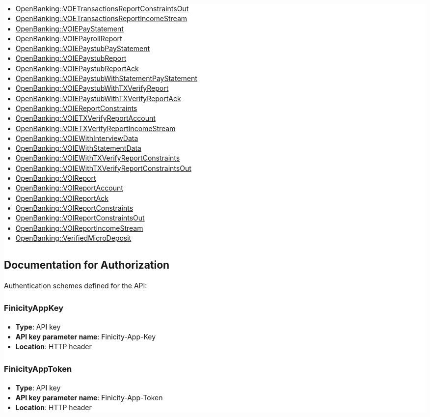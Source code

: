  - [OpenBanking::VOETransactionsReportConstraintsOut](docs/VOETransactionsReportConstraintsOut.md)
 - [OpenBanking::VOETransactionsReportIncomeStream](docs/VOETransactionsReportIncomeStream.md)
 - [OpenBanking::VOIEPayStatement](docs/VOIEPayStatement.md)
 - [OpenBanking::VOIEPayrollReport](docs/VOIEPayrollReport.md)
 - [OpenBanking::VOIEPaystubPayStatement](docs/VOIEPaystubPayStatement.md)
 - [OpenBanking::VOIEPaystubReport](docs/VOIEPaystubReport.md)
 - [OpenBanking::VOIEPaystubReportAck](docs/VOIEPaystubReportAck.md)
 - [OpenBanking::VOIEPaystubWithStatementPayStatement](docs/VOIEPaystubWithStatementPayStatement.md)
 - [OpenBanking::VOIEPaystubWithTXVerifyReport](docs/VOIEPaystubWithTXVerifyReport.md)
 - [OpenBanking::VOIEPaystubWithTXVerifyReportAck](docs/VOIEPaystubWithTXVerifyReportAck.md)
 - [OpenBanking::VOIEReportConstraints](docs/VOIEReportConstraints.md)
 - [OpenBanking::VOIETXVerifyReportAccount](docs/VOIETXVerifyReportAccount.md)
 - [OpenBanking::VOIETXVerifyReportIncomeStream](docs/VOIETXVerifyReportIncomeStream.md)
 - [OpenBanking::VOIEWithInterviewData](docs/VOIEWithInterviewData.md)
 - [OpenBanking::VOIEWithStatementData](docs/VOIEWithStatementData.md)
 - [OpenBanking::VOIEWithTXVerifyReportConstraints](docs/VOIEWithTXVerifyReportConstraints.md)
 - [OpenBanking::VOIEWithTXVerifyReportConstraintsOut](docs/VOIEWithTXVerifyReportConstraintsOut.md)
 - [OpenBanking::VOIReport](docs/VOIReport.md)
 - [OpenBanking::VOIReportAccount](docs/VOIReportAccount.md)
 - [OpenBanking::VOIReportAck](docs/VOIReportAck.md)
 - [OpenBanking::VOIReportConstraints](docs/VOIReportConstraints.md)
 - [OpenBanking::VOIReportConstraintsOut](docs/VOIReportConstraintsOut.md)
 - [OpenBanking::VOIReportIncomeStream](docs/VOIReportIncomeStream.md)
 - [OpenBanking::VerifiedMicroDeposit](docs/VerifiedMicroDeposit.md)


## Documentation for Authorization


Authentication schemes defined for the API:
### FinicityAppKey


- **Type**: API key
- **API key parameter name**: Finicity-App-Key
- **Location**: HTTP header

### FinicityAppToken


- **Type**: API key
- **API key parameter name**: Finicity-App-Token
- **Location**: HTTP header

